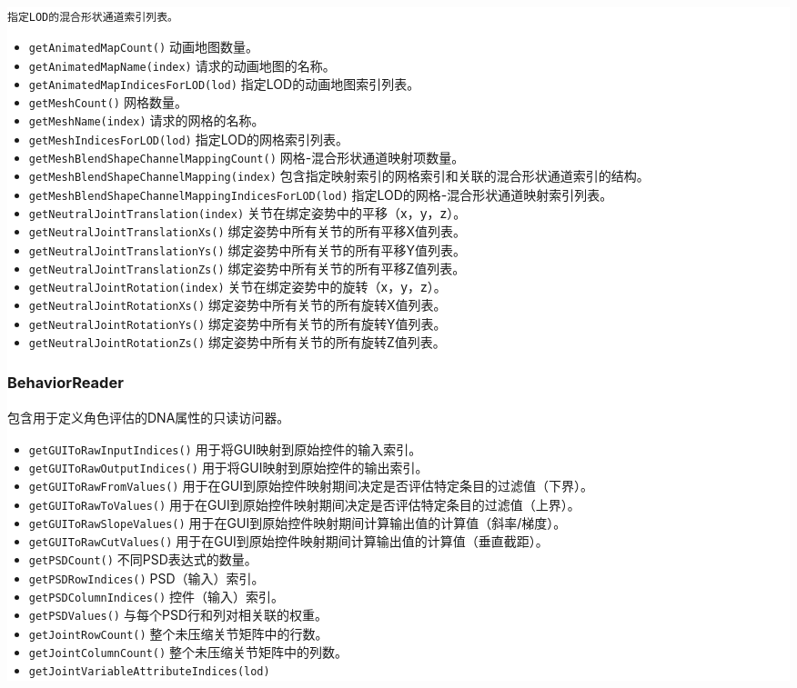     指定LOD的混合形状通道索引列表。
- `getAnimatedMapCount()`
    动画地图数量。
- `getAnimatedMapName(index)`
    请求的动画地图的名称。
- `getAnimatedMapIndicesForLOD(lod)`
    指定LOD的动画地图索引列表。
- `getMeshCount()`
    网格数量。
- `getMeshName(index)`
    请求的网格的名称。
- `getMeshIndicesForLOD(lod)`
    指定LOD的网格索引列表。
- `getMeshBlendShapeChannelMappingCount()`
    网格-混合形状通道映射项数量。
- `getMeshBlendShapeChannelMapping(index)`
    包含指定映射索引的网格索引和关联的混合形状通道索引的结构。
- `getMeshBlendShapeChannelMappingIndicesForLOD(lod)`
    指定LOD的网格-混合形状通道映射索引列表。
- `getNeutralJointTranslation(index)`
    关节在绑定姿势中的平移（x，y，z）。
- `getNeutralJointTranslationXs()`
    绑定姿势中所有关节的所有平移X值列表。
- `getNeutralJointTranslationYs()`
    绑定姿势中所有关节的所有平移Y值列表。
- `getNeutralJointTranslationZs()`
    绑定姿势中所有关节的所有平移Z值列表。
- `getNeutralJointRotation(index)`
    关节在绑定姿势中的旋转（x，y，z）。
- `getNeutralJointRotationXs()`
    绑定姿势中所有关节的所有旋转X值列表。
- `getNeutralJointRotationYs()`
    绑定姿势中所有关节的所有旋转Y值列表。
- `getNeutralJointRotationZs()`
    绑定姿势中所有关节的所有旋转Z值列表。

### BehaviorReader
包含用于定义角色评估的DNA属性的只读访问器。

- `getGUIToRawInputIndices()`
    用于将GUI映射到原始控件的输入索引。
- `getGUIToRawOutputIndices()`
    用于将GUI映射到原始控件的输出索引。
- `getGUIToRawFromValues()`
    用于在GUI到原始控件映射期间决定是否评估特定条目的过滤值（下界）。
- `getGUIToRawToValues()`
    用于在GUI到原始控件映射期间决定是否评估特定条目的过滤值（上界）。
- `getGUIToRawSlopeValues()`
    用于在GUI到原始控件映射期间计算输出值的计算值（斜率/梯度）。
- `getGUIToRawCutValues()`
    用于在GUI到原始控件映射期间计算输出值的计算值（垂直截距）。
- `getPSDCount()`
    不同PSD表达式的数量。
- `getPSDRowIndices()`
    PSD（输入）索引。
- `getPSDColumnIndices()`
    控件（输入）索引。
- `getPSDValues()`
    与每个PSD行和列对相关联的权重。
- `getJointRowCount()`
    整个未压缩关节矩阵中的行数。
- `getJointColumnCount()`
    整个未压缩关节矩阵中的列数。
- `getJointVariableAttributeIndices(lod)`